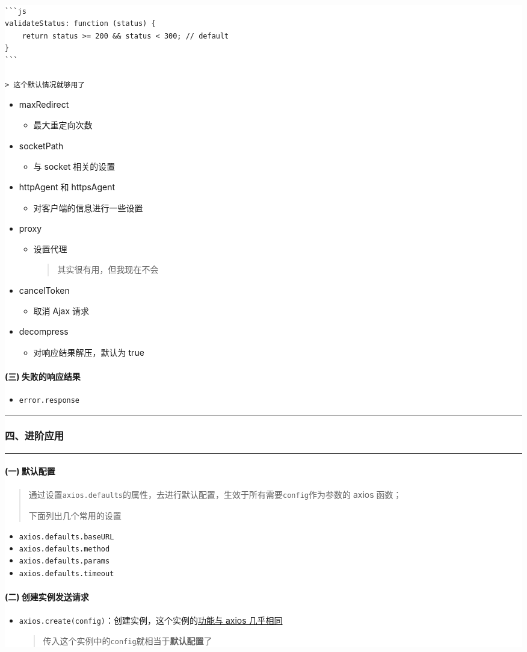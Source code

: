     ```js
    validateStatus: function (status) {
        return status >= 200 && status < 300; // default
    }
    ```

    > 这个默认情况就够用了

- maxRedirect

  - 最大重定向次数

- socketPath

  - 与 socket 相关的设置

- httpAgent 和 httpsAgent

  - 对客户端的信息进行一些设置

- proxy

  - 设置代理

    > 其实很有用，但我现在不会

- cancelToken

  - 取消 Ajax 请求

- decompress

  - 对响应结果解压，默认为 true

#### (三) 失败的响应结果

- `error.response`

---

### 四、进阶应用

---

#### (一) 默认配置

> 通过设置`axios.defaults`的属性，去进行默认配置，生效于所有需要`config`作为参数的 axios 函数；
>
> 下面列出几个常用的设置

- `axios.defaults.baseURL`
- `axios.defaults.method`
- `axios.defaults.params`
- `axios.defaults.timeout`

#### (二) 创建实例发送请求

- `axios.create(config)`：创建实例，这个实例的<u>功能与 axios 几乎相同</u>

  > 传入这个实例中的`config`就相当于**默认配置**了
